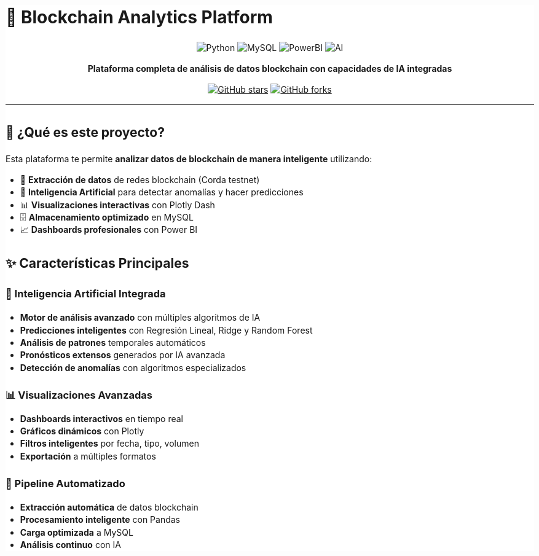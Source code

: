 # 🚀 Blockchain Analytics Platform

<div align="center">

![Python](https://img.shields.io/badge/Python-3.8+-blue?style=for-the-badge&logo=python)
![MySQL](https://img.shields.io/badge/MySQL-8.0+-orange?style=for-the-badge&logo=mysql)
![PowerBI](https://img.shields.io/badge/Power%20BI-Desktop-yellow?style=for-the-badge&logo=powerbi)
![AI](https://img.shields.io/badge/AI-Machine%20Learning-green?style=for-the-badge&logo=tensorflow)

**Plataforma completa de análisis de datos blockchain con capacidades de IA integradas**

[![GitHub stars](https://img.shields.io/github/stars/CarlosAHP/blockchain?style=social)](https://github.com/CarlosAHP/blockchain)
[![GitHub forks](https://img.shields.io/github/forks/CarlosAHP/blockchain?style=social)](https://github.com/CarlosAHP/blockchain)

</div>

---

## 🎯 ¿Qué es este proyecto?

Esta plataforma te permite **analizar datos de blockchain de manera inteligente** utilizando:

- 🔗 **Extracción de datos** de redes blockchain (Corda testnet)
- 🧠 **Inteligencia Artificial** para detectar anomalías y hacer predicciones
- 📊 **Visualizaciones interactivas** con Plotly Dash
- 🗄️ **Almacenamiento optimizado** en MySQL
- 📈 **Dashboards profesionales** con Power BI

## ✨ Características Principales

### 🤖 Inteligencia Artificial Integrada
- **Motor de análisis avanzado** con múltiples algoritmos de IA
- **Predicciones inteligentes** con Regresión Lineal, Ridge y Random Forest
- **Análisis de patrones** temporales automáticos
- **Pronósticos extensos** generados por IA avanzada
- **Detección de anomalías** con algoritmos especializados

### 📊 Visualizaciones Avanzadas
- **Dashboards interactivos** en tiempo real
- **Gráficos dinámicos** con Plotly
- **Filtros inteligentes** por fecha, tipo, volumen
- **Exportación** a múltiples formatos

### 🔄 Pipeline Automatizado
- **Extracción automática** de datos blockchain
- **Procesamiento inteligente** con Pandas
- **Carga optimizada** a MySQL
- **Análisis continuo** con IA
